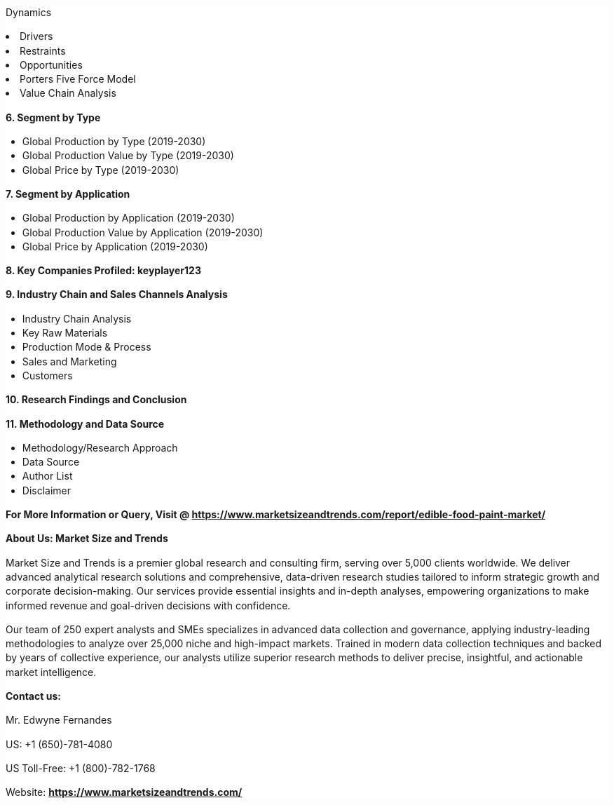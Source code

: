 Dynamics</li><li>Drivers</li><li>Restraints</li><li>Opportunities</li><li>Porters Five Force Model</li><li>Value Chain Analysis&nbsp;</li></ul><p><strong>6. Segment by Type</strong></p><ul><li>Global Production by Type (2019-2030)</li><li>Global Production Value by Type (2019-2030)</li><li>Global Price by Type (2019-2030)</li></ul><p><strong>7. Segment by Application</strong></p><ul><li>Global Production by Application (2019-2030)</li><li>Global Production Value by Application (2019-2030)</li><li>Global Price by Application (2019-2030)</li></ul><p><strong>8. Key Companies Profiled: keyplayer123</strong></p><p><strong>9. Industry Chain and Sales Channels Analysis</strong></p><ul><li>Industry Chain Analysis</li><li>Key Raw Materials</li><li>Production Mode &amp; Process</li><li>Sales and Marketing</li><li>Customers</li></ul><p><strong>10. Research Findings and Conclusion</strong></p><p><strong>11. Methodology and Data Source</strong></p><ul><li>Methodology/Research Approach</li><li>Data Source</li><li>Author List</li><li>Disclaimer</li></ul></p><p><strong>For More Information or Query, Visit @ <a href="https://www.marketsizeandtrends.com/report/edible-food-paint-market/">https://www.marketsizeandtrends.com/report/edible-food-paint-market/</a></strong></p><p><strong>About Us: Market Size and Trends</strong></p><p>Market Size and Trends is a premier global research and consulting firm, serving over 5,000 clients worldwide. We deliver advanced analytical research solutions and comprehensive, data-driven research studies tailored to inform strategic growth and corporate decision-making. Our services provide essential insights and in-depth analyses, empowering organizations to make informed revenue and goal-driven decisions with confidence.</p><p>Our team of 250 expert analysts and SMEs specializes in advanced data collection and governance, applying industry-leading methodologies to analyze over 25,000 niche and high-impact markets. Trained in modern data collection techniques and backed by years of collective experience, our analysts utilize superior research methods to deliver precise, insightful, and actionable market intelligence.</p><p><strong>Contact us:</strong></p><p>Mr. Edwyne Fernandes</p><p>US: +1 (650)-781-4080</p><p>US Toll-Free: +1 (800)-782-1768</p><p>Website: <strong><a href="https://www.marketsizeandtrends.com/">https://www.marketsizeandtrends.com/</a></strong></p>
